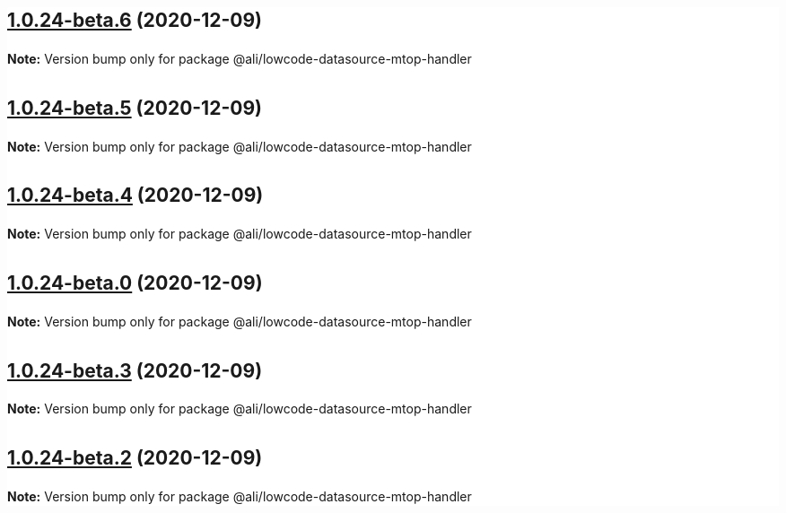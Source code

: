 


## [1.0.24-beta.6](https://gitlab.alibaba-inc.com/ali-lowcode/ali-lowcode-datasource/compare/v1.0.24-beta.5...v1.0.24-beta.6) (2020-12-09)

**Note:** Version bump only for package @ali/lowcode-datasource-mtop-handler





## [1.0.24-beta.5](https://gitlab.alibaba-inc.com/ali-lowcode/ali-lowcode-datasource/compare/v1.0.24-beta.4...v1.0.24-beta.5) (2020-12-09)

**Note:** Version bump only for package @ali/lowcode-datasource-mtop-handler





## [1.0.24-beta.4](https://gitlab.alibaba-inc.com/ali-lowcode/ali-lowcode-datasource/compare/v1.0.24-beta.3...v1.0.24-beta.4) (2020-12-09)

**Note:** Version bump only for package @ali/lowcode-datasource-mtop-handler





## [1.0.24-beta.0](https://gitlab.alibaba-inc.com/ali-lowcode/ali-lowcode-datasource/compare/v1.0.24-beta.3...v1.0.24-beta.0) (2020-12-09)

**Note:** Version bump only for package @ali/lowcode-datasource-mtop-handler





## [1.0.24-beta.3](https://gitlab.alibaba-inc.com/ali-lowcode/ali-lowcode-datasource/compare/v1.0.24-beta.2...v1.0.24-beta.3) (2020-12-09)

**Note:** Version bump only for package @ali/lowcode-datasource-mtop-handler





## [1.0.24-beta.2](https://gitlab.alibaba-inc.com/ali-lowcode/ali-lowcode-datasource/compare/v1.0.24-beta.1...v1.0.24-beta.2) (2020-12-09)

**Note:** Version bump only for package @ali/lowcode-datasource-mtop-handler


